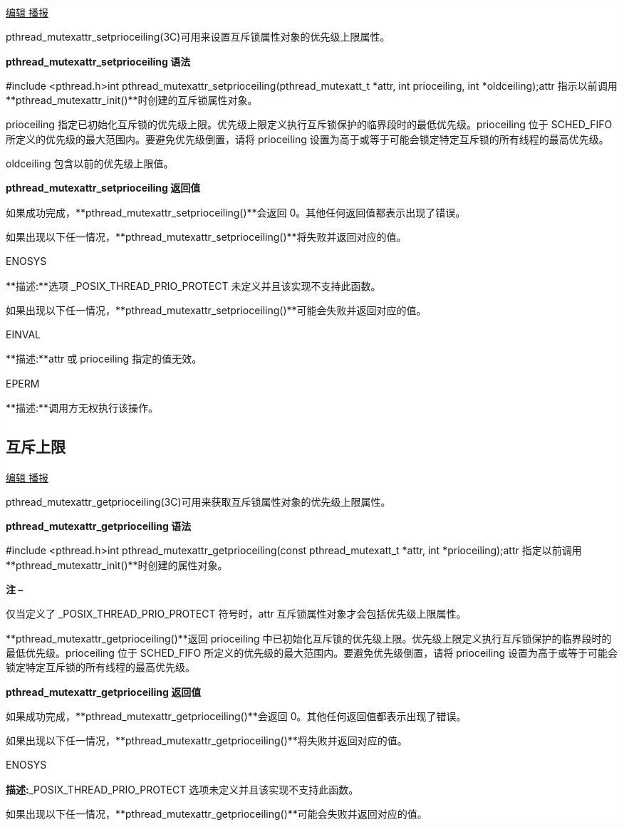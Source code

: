 [编辑](javascript:;)[ 播报](javascript:;)

pthread_mutexattr_setprioceiling(3C)可用来设置互斥锁属性对象的优先级上限属性。

**pthread_mutexattr_setprioceiling 语法**

\#include <pthread.h>int pthread_mutexattr_setprioceiling(pthread_mutexatt_t *attr, int prioceiling, int *oldceiling);attr 指示以前调用**pthread_mutexattr_init()**时创建的互斥锁属性对象。

prioceiling 指定已初始化互斥锁的优先级上限。优先级上限定义执行互斥锁保护的临界段时的最低优先级。prioceiling 位于 SCHED_FIFO 所定义的优先级的最大范围内。要避免优先级倒置，请将 prioceiling 设置为高于或等于可能会锁定特定互斥锁的所有线程的最高优先级。

oldceiling 包含以前的优先级上限值。

**pthread_mutexattr_setprioceiling 返回值**

如果成功完成，**pthread_mutexattr_setprioceiling()**会返回 0。其他任何返回值都表示出现了错误。

如果出现以下任一情况，**pthread_mutexattr_setprioceiling()**将失败并返回对应的值。

ENOSYS

**描述:**选项 _POSIX_THREAD_PRIO_PROTECT 未定义并且该实现不支持此函数。

如果出现以下任一情况，**pthread_mutexattr_setprioceiling()**可能会失败并返回对应的值。

EINVAL

**描述:**attr 或 prioceiling 指定的值无效。

EPERM

**描述:**调用方无权执行该操作。

## 互斥上限

[编辑](javascript:;)[ 播报](javascript:;)

pthread_mutexattr_getprioceiling(3C)可用来获取互斥锁属性对象的优先级上限属性。

**pthread_mutexattr_getprioceiling 语法**

\#include <pthread.h>int pthread_mutexattr_getprioceiling(const pthread_mutexatt_t *attr, int *prioceiling);attr 指定以前调用**pthread_mutexattr_init()**时创建的属性对象。

**注 –**

仅当定义了 _POSIX_THREAD_PRIO_PROTECT 符号时，attr 互斥锁属性对象才会包括优先级上限属性。

**pthread_mutexattr_getprioceiling()**返回 prioceiling 中已初始化互斥锁的优先级上限。优先级上限定义执行互斥锁保护的临界段时的最低优先级。prioceiling 位于 SCHED_FIFO 所定义的优先级的最大范围内。要避免优先级倒置，请将 prioceiling 设置为高于或等于可能会锁定特定互斥锁的所有线程的最高优先级。

**pthread_mutexattr_getprioceiling 返回值**

如果成功完成，**pthread_mutexattr_getprioceiling()**会返回 0。其他任何返回值都表示出现了错误。

如果出现以下任一情况，**pthread_mutexattr_getprioceiling()**将失败并返回对应的值。

ENOSYS

**描述:**_POSIX_THREAD_PRIO_PROTECT 选项未定义并且该实现不支持此函数。

如果出现以下任一情况，**pthread_mutexattr_getprioceiling()**可能会失败并返回对应的值。
